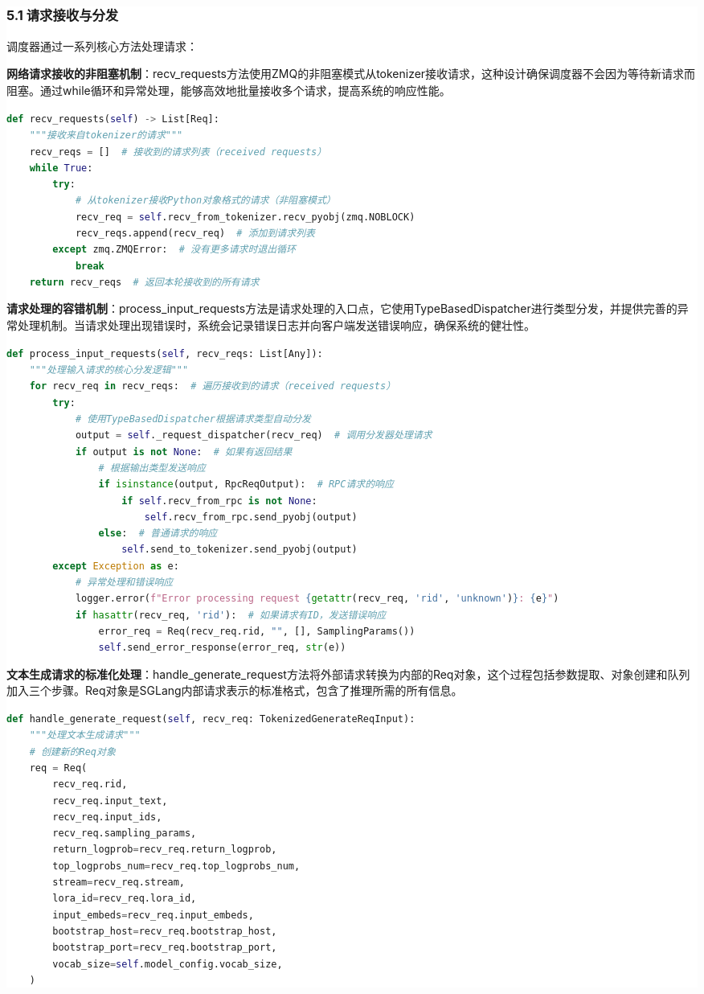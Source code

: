 ### 5.1 请求接收与分发

调度器通过一系列核心方法处理请求：

**网络请求接收的非阻塞机制**：recv_requests方法使用ZMQ的非阻塞模式从tokenizer接收请求，这种设计确保调度器不会因为等待新请求而阻塞。通过while循环和异常处理，能够高效地批量接收多个请求，提高系统的响应性能。

```python
def recv_requests(self) -> List[Req]:
    """接收来自tokenizer的请求"""
    recv_reqs = []  # 接收到的请求列表（received requests）
    while True:
        try:
            # 从tokenizer接收Python对象格式的请求（非阻塞模式）
            recv_req = self.recv_from_tokenizer.recv_pyobj(zmq.NOBLOCK)
            recv_reqs.append(recv_req)  # 添加到请求列表
        except zmq.ZMQError:  # 没有更多请求时退出循环
            break
    return recv_reqs  # 返回本轮接收到的所有请求
```

**请求处理的容错机制**：process_input_requests方法是请求处理的入口点，它使用TypeBasedDispatcher进行类型分发，并提供完善的异常处理机制。当请求处理出现错误时，系统会记录错误日志并向客户端发送错误响应，确保系统的健壮性。

```python
def process_input_requests(self, recv_reqs: List[Any]):
    """处理输入请求的核心分发逻辑"""
    for recv_req in recv_reqs:  # 遍历接收到的请求（received requests）
        try:
            # 使用TypeBasedDispatcher根据请求类型自动分发
            output = self._request_dispatcher(recv_req)  # 调用分发器处理请求
            if output is not None:  # 如果有返回结果
                # 根据输出类型发送响应
                if isinstance(output, RpcReqOutput):  # RPC请求的响应
                    if self.recv_from_rpc is not None:
                        self.recv_from_rpc.send_pyobj(output)
                else:  # 普通请求的响应
                    self.send_to_tokenizer.send_pyobj(output)
        except Exception as e:
            # 异常处理和错误响应
            logger.error(f"Error processing request {getattr(recv_req, 'rid', 'unknown')}: {e}")
            if hasattr(recv_req, 'rid'):  # 如果请求有ID，发送错误响应
                error_req = Req(recv_req.rid, "", [], SamplingParams())
                self.send_error_response(error_req, str(e))
```

**文本生成请求的标准化处理**：handle_generate_request方法将外部请求转换为内部的Req对象，这个过程包括参数提取、对象创建和队列加入三个步骤。Req对象是SGLang内部请求表示的标准格式，包含了推理所需的所有信息。

```python
def handle_generate_request(self, recv_req: TokenizedGenerateReqInput):
    """处理文本生成请求"""
    # 创建新的Req对象
    req = Req(
        recv_req.rid,
        recv_req.input_text,
        recv_req.input_ids,
        recv_req.sampling_params,
        return_logprob=recv_req.return_logprob,
        top_logprobs_num=recv_req.top_logprobs_num,
        stream=recv_req.stream,
        lora_id=recv_req.lora_id,
        input_embeds=recv_req.input_embeds,
        bootstrap_host=recv_req.bootstrap_host,
        bootstrap_port=recv_req.bootstrap_port,
        vocab_size=self.model_config.vocab_size,
    )
```